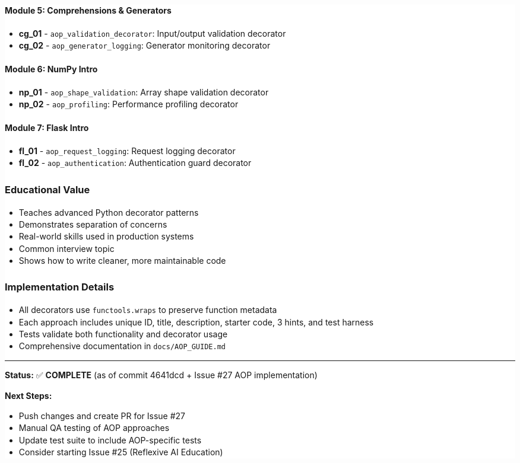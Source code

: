#### Module 5: Comprehensions & Generators
- **cg_01** - `aop_validation_decorator`: Input/output validation decorator
- **cg_02** - `aop_generator_logging`: Generator monitoring decorator

#### Module 6: NumPy Intro
- **np_01** - `aop_shape_validation`: Array shape validation decorator
- **np_02** - `aop_profiling`: Performance profiling decorator

#### Module 7: Flask Intro
- **fl_01** - `aop_request_logging`: Request logging decorator
- **fl_02** - `aop_authentication`: Authentication guard decorator

### Educational Value
- Teaches advanced Python decorator patterns
- Demonstrates separation of concerns
- Real-world skills used in production systems
- Common interview topic
- Shows how to write cleaner, more maintainable code

### Implementation Details
- All decorators use `functools.wraps` to preserve function metadata
- Each approach includes unique ID, title, description, starter code, 3 hints, and test harness
- Tests validate both functionality and decorator usage
- Comprehensive documentation in `docs/AOP_GUIDE.md`

---

**Status:** ✅ **COMPLETE** (as of commit 4641dcd + Issue #27 AOP implementation)

**Next Steps:**
- Push changes and create PR for Issue #27
- Manual QA testing of AOP approaches
- Update test suite to include AOP-specific tests
- Consider starting Issue #25 (Reflexive AI Education)

